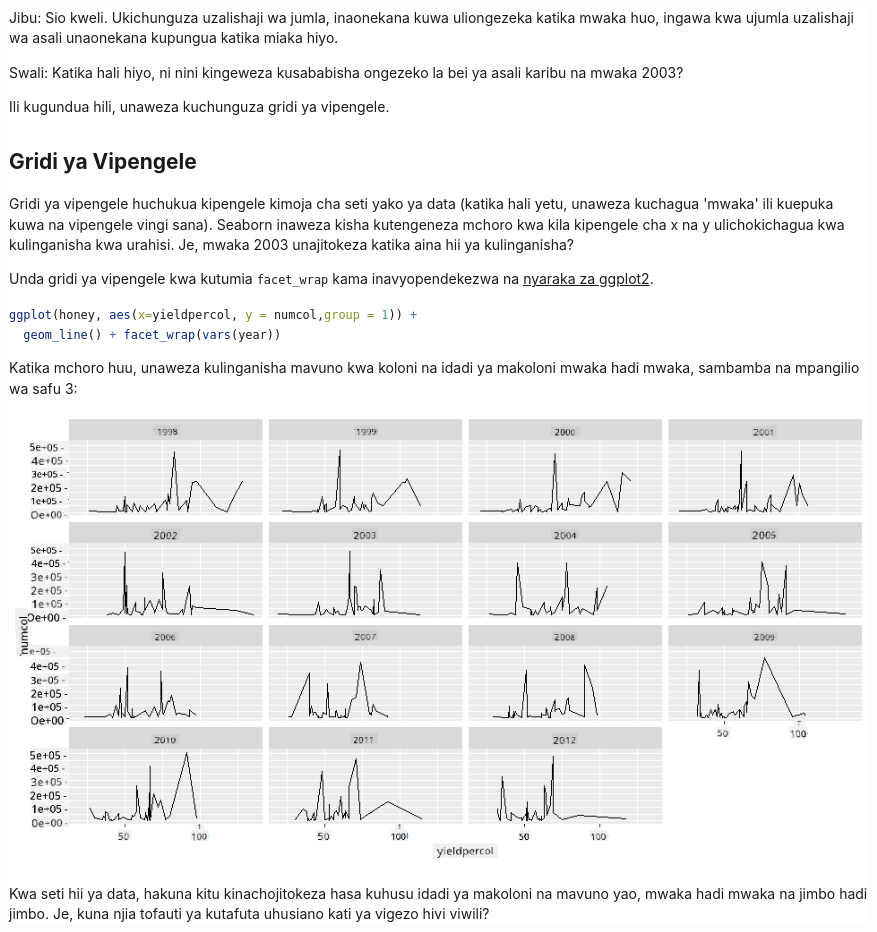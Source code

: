 Jibu: Sio kweli. Ukichunguza uzalishaji wa jumla, inaonekana kuwa uliongezeka katika mwaka huo, ingawa kwa ujumla uzalishaji wa asali unaonekana kupungua katika miaka hiyo.

Swali: Katika hali hiyo, ni nini kingeweza kusababisha ongezeko la bei ya asali karibu na mwaka 2003?

Ili kugundua hili, unaweza kuchunguza gridi ya vipengele.

## Gridi ya Vipengele

Gridi ya vipengele huchukua kipengele kimoja cha seti yako ya data (katika hali yetu, unaweza kuchagua 'mwaka' ili kuepuka kuwa na vipengele vingi sana). Seaborn inaweza kisha kutengeneza mchoro kwa kila kipengele cha x na y ulichokichagua kwa kulinganisha kwa urahisi. Je, mwaka 2003 unajitokeza katika aina hii ya kulinganisha?

Unda gridi ya vipengele kwa kutumia `facet_wrap` kama inavyopendekezwa na [nyaraka za ggplot2](https://ggplot2.tidyverse.org/reference/facet_wrap.html).

```r
ggplot(honey, aes(x=yieldpercol, y = numcol,group = 1)) + 
  geom_line() + facet_wrap(vars(year))
```
Katika mchoro huu, unaweza kulinganisha mavuno kwa koloni na idadi ya makoloni mwaka hadi mwaka, sambamba na mpangilio wa safu 3:

![facet grid](../../../../../translated_images/facet.491ad90d61c2a7cc69b50c929f80786c749e38217ccedbf1e22ed8909b65987c.sw.png)

Kwa seti hii ya data, hakuna kitu kinachojitokeza hasa kuhusu idadi ya makoloni na mavuno yao, mwaka hadi mwaka na jimbo hadi jimbo. Je, kuna njia tofauti ya kutafuta uhusiano kati ya vigezo hivi viwili?
